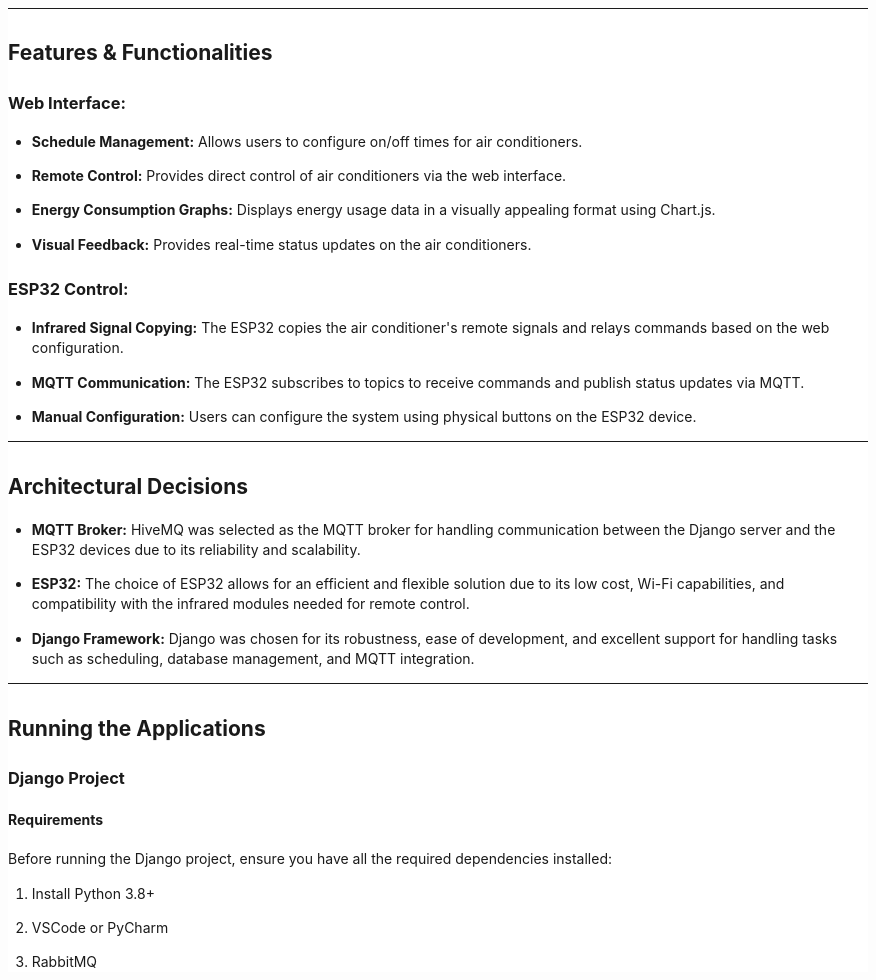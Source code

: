 
---

## Features & Functionalities

### Web Interface:

- **Schedule Management:** Allows users to configure on/off times for air conditioners.

- **Remote Control:** Provides direct control of air conditioners via the web interface.

- **Energy Consumption Graphs:** Displays energy usage data in a visually appealing format using Chart.js.

- **Visual Feedback:** Provides real-time status updates on the air conditioners.

### ESP32 Control:

- **Infrared Signal Copying:** The ESP32 copies the air conditioner's remote signals and relays commands based on the web configuration.

- **MQTT Communication:** The ESP32 subscribes to topics to receive commands and publish status updates via MQTT.

- **Manual Configuration:** Users can configure the system using physical buttons on the ESP32 device.

---

## Architectural Decisions

- **MQTT Broker:** HiveMQ was selected as the MQTT broker for handling communication between the Django server and the ESP32 devices due to its reliability and scalability.

- **ESP32:** The choice of ESP32 allows for an efficient and flexible solution due to its low cost, Wi-Fi capabilities, and compatibility with the infrared modules needed for remote control.

- **Django Framework:** Django was chosen for its robustness, ease of development, and excellent support for handling tasks such as scheduling, database management, and MQTT integration.

---

## Running the Applications

### Django Project

#### Requirements

Before running the Django project, ensure you have all the required dependencies installed:

1. Install Python 3.8+

2. VSCode or PyCharm

3. RabbitMQ 
